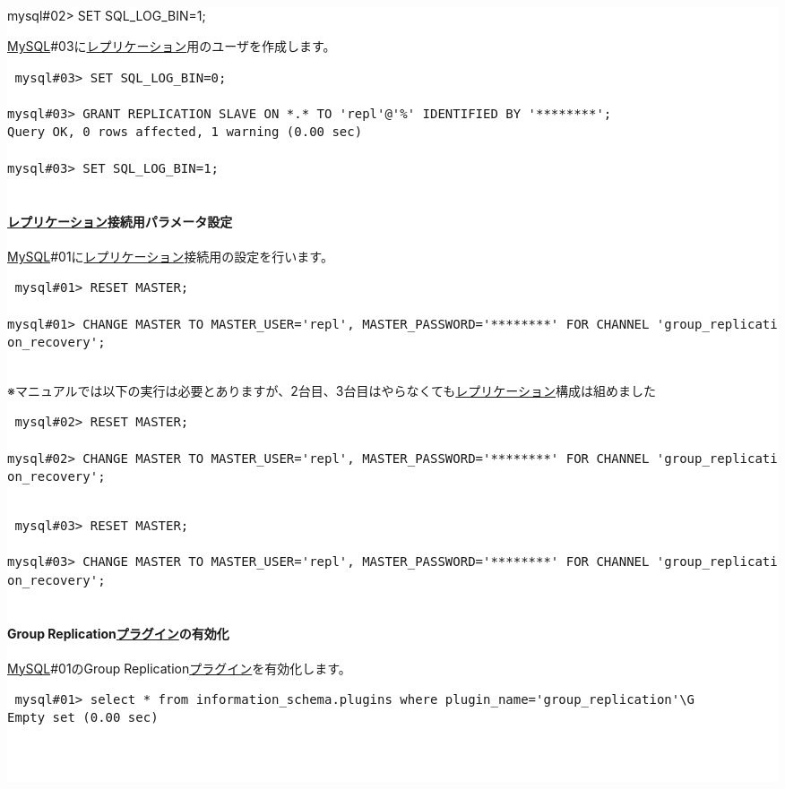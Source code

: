 mysql#02&gt; SET SQL_LOG_BIN=1;
 </pre>


<p><a class="keyword" href="http://d.hatena.ne.jp/keyword/MySQL">MySQL</a>#03に<a class="keyword" href="http://d.hatena.ne.jp/keyword/%A5%EC%A5%D7%A5%EA%A5%B1%A1%BC%A5%B7%A5%E7%A5%F3">レプリケーション</a>用のユーザを作成します。</p>

<pre class="terminal"> mysql#03&gt; SET SQL_LOG_BIN=0;

mysql#03&gt; GRANT REPLICATION SLAVE ON *.* TO 'repl'@'%' IDENTIFIED BY '********';
Query OK, 0 rows affected, 1 warning (0.00 sec)

mysql#03&gt; SET SQL_LOG_BIN=1;
 </pre>


<h4>
<a class="keyword" href="http://d.hatena.ne.jp/keyword/%A5%EC%A5%D7%A5%EA%A5%B1%A1%BC%A5%B7%A5%E7%A5%F3">レプリケーション</a>接続用パラメータ設定</h4>


<p><a class="keyword" href="http://d.hatena.ne.jp/keyword/MySQL">MySQL</a>#01に<a class="keyword" href="http://d.hatena.ne.jp/keyword/%A5%EC%A5%D7%A5%EA%A5%B1%A1%BC%A5%B7%A5%E7%A5%F3">レプリケーション</a>接続用の設定を行います。</p>

<pre class="terminal"> mysql#01&gt; RESET MASTER;

mysql#01&gt; CHANGE MASTER TO MASTER_USER='repl', MASTER_PASSWORD='********' FOR CHANNEL 'group_replication_recovery';
 </pre>


<p>※マニュアルでは以下の実行は必要とありますが、2台目、3台目はやらなくても<a class="keyword" href="http://d.hatena.ne.jp/keyword/%A5%EC%A5%D7%A5%EA%A5%B1%A1%BC%A5%B7%A5%E7%A5%F3">レプリケーション</a>構成は組めました</p>

<pre class="terminal"> mysql#02&gt; RESET MASTER;

mysql#02&gt; CHANGE MASTER TO MASTER_USER='repl', MASTER_PASSWORD='********' FOR CHANNEL 'group_replication_recovery';
 </pre>


<pre class="terminal"> mysql#03&gt; RESET MASTER;

mysql#03&gt; CHANGE MASTER TO MASTER_USER='repl', MASTER_PASSWORD='********' FOR CHANNEL 'group_replication_recovery';
 </pre>


<h4>Group Replication<a class="keyword" href="http://d.hatena.ne.jp/keyword/%A5%D7%A5%E9%A5%B0%A5%A4%A5%F3">プラグイン</a>の有効化</h4>


<p><a class="keyword" href="http://d.hatena.ne.jp/keyword/MySQL">MySQL</a>#01のGroup Replication<a class="keyword" href="http://d.hatena.ne.jp/keyword/%A5%D7%A5%E9%A5%B0%A5%A4%A5%F3">プラグイン</a>を有効化します。</p>

<pre class="terminal"> mysql#01&gt; select * from information_schema.plugins where plugin_name='group_replication'\G
Empty set (0.00 sec)
